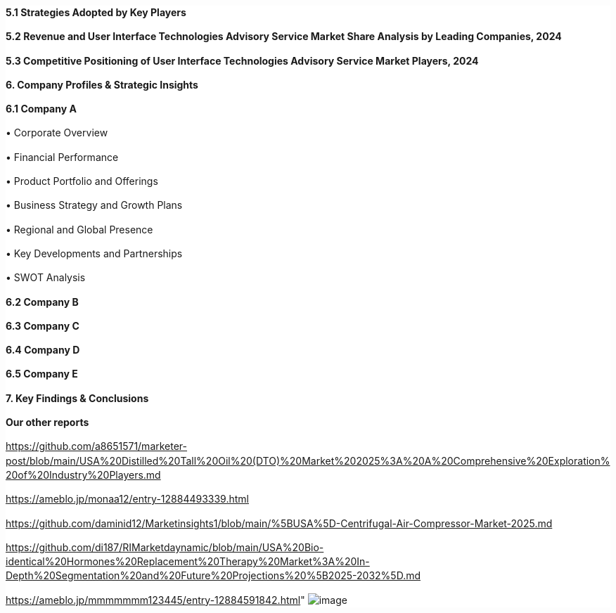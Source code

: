 <strong>5.1 Strategies Adopted by Key Players</strong>

<strong>5.2 Revenue and User Interface Technologies Advisory Service Market Share Analysis by Leading Companies, 2024</strong>

<strong>5.3 Competitive Positioning of User Interface Technologies Advisory Service Market Players, 2024</strong>

<strong>6. Company Profiles & Strategic Insights</strong>

<strong>6.1 Company A</strong>

• Corporate Overview

• Financial Performance

• Product Portfolio and Offerings

• Business Strategy and Growth Plans

• Regional and Global Presence

• Key Developments and Partnerships

• SWOT Analysis

<strong>6.2 Company B</strong>

<strong>6.3 Company C</strong>

<strong>6.4 Company D</strong>

<strong>6.5 Company E</strong>

<strong>7. Key Findings & Conclusions</strong>

<strong>Our other reports</strong>

<a href=https://github.com/a8651571/marketer-post/blob/main/USA%20Distilled%20Tall%20Oil%20(DTO)%20Market%202025%3A%20A%20Comprehensive%20Exploration%20of%20Industry%20Players.md>https://github.com/a8651571/marketer-post/blob/main/USA%20Distilled%20Tall%20Oil%20(DTO)%20Market%202025%3A%20A%20Comprehensive%20Exploration%20of%20Industry%20Players.md</a>

<a href=https://ameblo.jp/monaa12/entry-12884493339.html>https://ameblo.jp/monaa12/entry-12884493339.html</a>

<a href=https://github.com/daminid12/Marketinsights1/blob/main/%5BUSA%5D-Centrifugal-Air-Compressor-Market-2025.md>https://github.com/daminid12/Marketinsights1/blob/main/%5BUSA%5D-Centrifugal-Air-Compressor-Market-2025.md</a>

<a href=https://github.com/di187/RIMarketdaynamic/blob/main/USA%20Bio-identical%20Hormones%20Replacement%20Therapy%20Market%3A%20In-Depth%20Segmentation%20and%20Future%20Projections%20%5B2025-2032%5D.md>https://github.com/di187/RIMarketdaynamic/blob/main/USA%20Bio-identical%20Hormones%20Replacement%20Therapy%20Market%3A%20In-Depth%20Segmentation%20and%20Future%20Projections%20%5B2025-2032%5D.md</a>

<a href=https://ameblo.jp/mmmmmmm123445/entry-12884591842.html>https://ameblo.jp/mmmmmmm123445/entry-12884591842.html</a>"
![image](https://github.com/user-attachments/assets/2ba404f3-0667-423f-8c92-b40b12263531)
